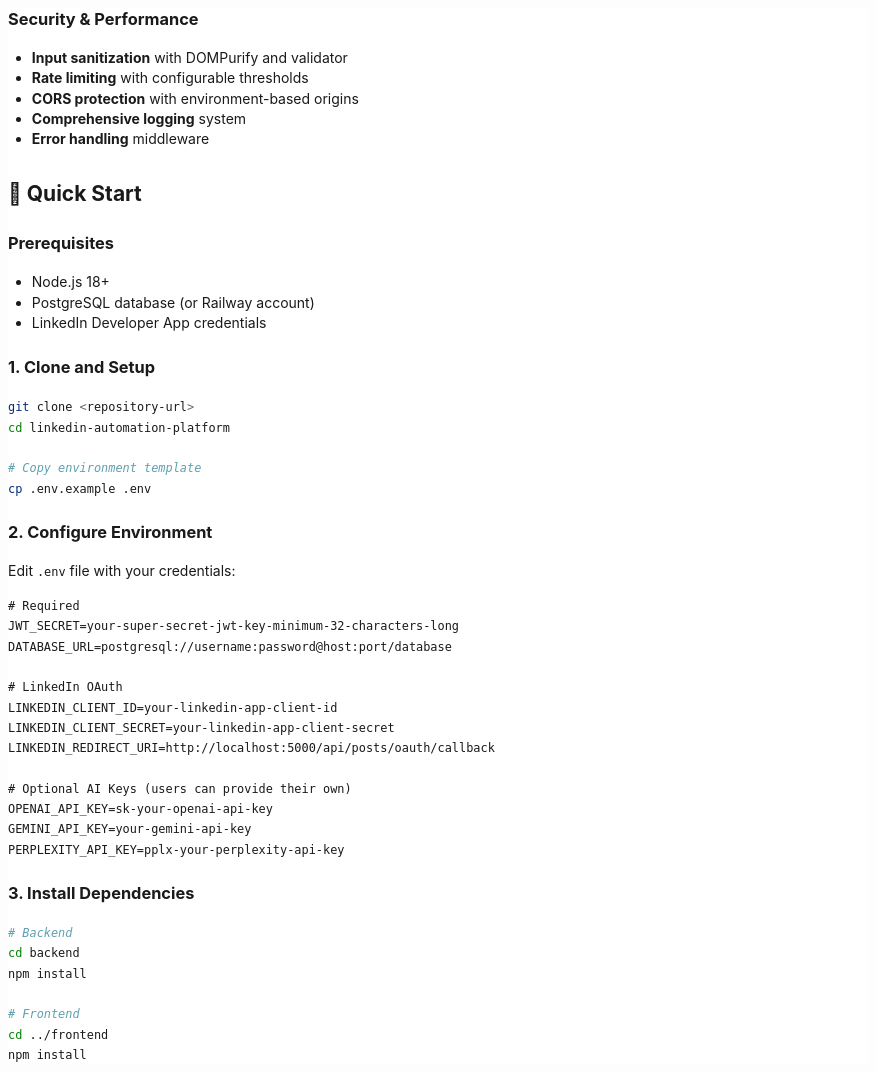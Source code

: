### Security & Performance
- **Input sanitization** with DOMPurify and validator
- **Rate limiting** with configurable thresholds
- **CORS protection** with environment-based origins
- **Comprehensive logging** system
- **Error handling** middleware

## 🚀 Quick Start

### Prerequisites
- Node.js 18+ 
- PostgreSQL database (or Railway account)
- LinkedIn Developer App credentials

### 1. Clone and Setup
```bash
git clone <repository-url>
cd linkedin-automation-platform

# Copy environment template
cp .env.example .env
```

### 2. Configure Environment
Edit `.env` file with your credentials:
```env
# Required
JWT_SECRET=your-super-secret-jwt-key-minimum-32-characters-long
DATABASE_URL=postgresql://username:password@host:port/database

# LinkedIn OAuth
LINKEDIN_CLIENT_ID=your-linkedin-app-client-id
LINKEDIN_CLIENT_SECRET=your-linkedin-app-client-secret
LINKEDIN_REDIRECT_URI=http://localhost:5000/api/posts/oauth/callback

# Optional AI Keys (users can provide their own)
OPENAI_API_KEY=sk-your-openai-api-key
GEMINI_API_KEY=your-gemini-api-key
PERPLEXITY_API_KEY=pplx-your-perplexity-api-key
```

### 3. Install Dependencies
```bash
# Backend
cd backend
npm install

# Frontend
cd ../frontend
npm install
```
